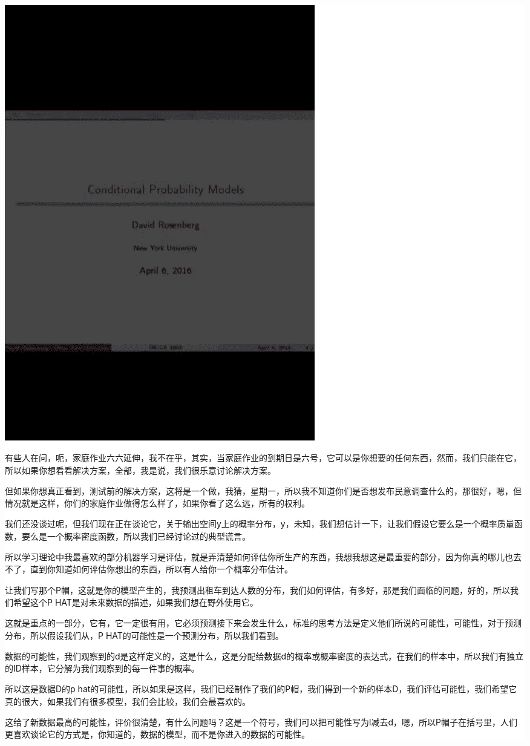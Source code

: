 ![](img/9fed235363d0c644e589f0fa78df029d_20.png)

有些人在问，呃，家庭作业六六延伸，我不在乎，其实，当家庭作业的到期日是六号，它可以是你想要的任何东西，然而，我们只能在它，所以如果你想看看解决方案，全部，我是说，我们很乐意讨论解决方案。

但如果你想真正看到，测试前的解决方案，这将是一个做，我猜，星期一，所以我不知道你们是否想发布民意调查什么的，那很好，嗯，但情况就是这样，你们的家庭作业做得怎么样了，如果你看了这么远，所有的权利。

我们还没谈过呢，但我们现在正在谈论它，关于输出空间y上的概率分布，y，未知，我们想估计一下，让我们假设它要么是一个概率质量函数，要么是一个概率密度函数，所以我们已经讨论过的典型谎言。

所以学习理论中我最喜欢的部分机器学习是评估，就是弄清楚如何评估你所生产的东西，我想我想这是最重要的部分，因为你真的哪儿也去不了，直到你知道如何评估你想出的东西，所以有人给你一个概率分布估计。

让我们写那个P帽，这就是你的模型产生的，我预测出租车到达人数的分布，我们如何评估，有多好，那是我们面临的问题，好的，所以我们希望这个P HAT是对未来数据的描述，如果我们想在野外使用它。

这就是重点的一部分，它有，它一定很有用，它必须预测接下来会发生什么，标准的思考方法是定义他们所说的可能性，可能性，对于预测分布，所以假设我们从，P HAT的可能性是一个预测分布，所以我们看到。

数据的可能性，我们观察到的d是这样定义的，这是什么，这是分配给数据d的概率或概率密度的表达式，在我们的样本中，所以我们有独立的ID样本，它分解为我们观察到的每一件事的概率。

所以这是数据D的p hat的可能性，所以如果是这样，我们已经制作了我们的P帽，我们得到一个新的样本D，我们评估可能性，我们希望它真的很大，如果我们有很多模型，我们会比较，我们会最喜欢的。

这给了新数据最高的可能性，评价很清楚，有什么问题吗？这是一个符号，我们可以把可能性写为l减去d，嗯，所以P帽子在括号里，人们更喜欢谈论它的方式是，你知道的，数据的模型，而不是你进入的数据的可能性。

